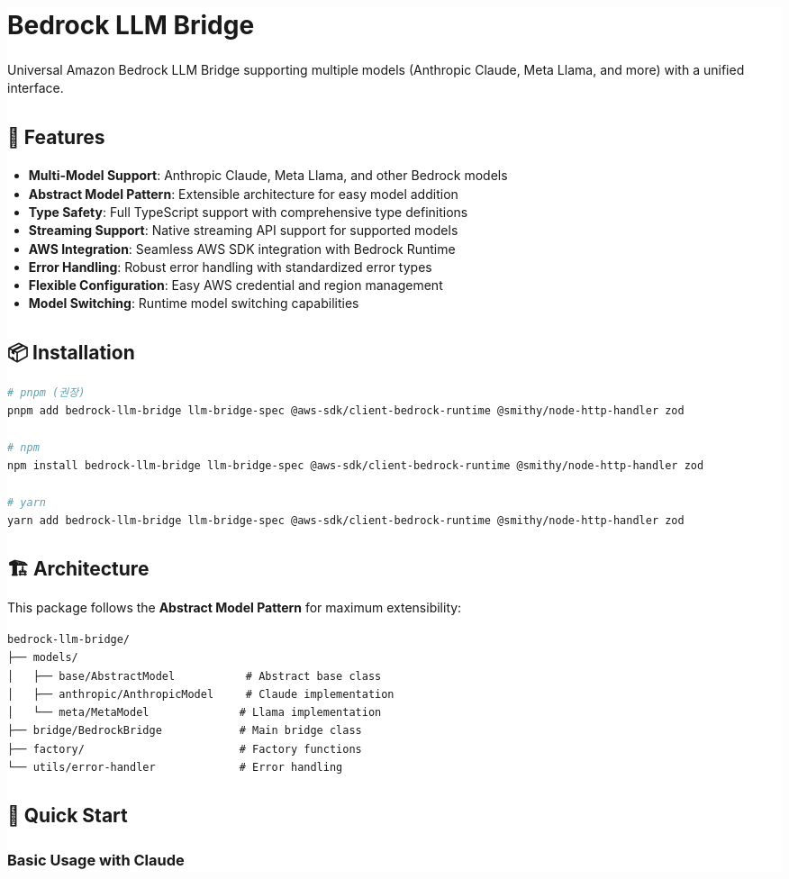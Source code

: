 # Bedrock LLM Bridge

Universal Amazon Bedrock LLM Bridge supporting multiple models (Anthropic Claude, Meta Llama, and more) with a unified interface.

## 🚀 Features

- **Multi-Model Support**: Anthropic Claude, Meta Llama, and other Bedrock models
- **Abstract Model Pattern**: Extensible architecture for easy model addition
- **Type Safety**: Full TypeScript support with comprehensive type definitions
- **Streaming Support**: Native streaming API support for supported models
- **AWS Integration**: Seamless AWS SDK integration with Bedrock Runtime
- **Error Handling**: Robust error handling with standardized error types
- **Flexible Configuration**: Easy AWS credential and region management
- **Model Switching**: Runtime model switching capabilities

## 📦 Installation

```bash
# pnpm (권장)
pnpm add bedrock-llm-bridge llm-bridge-spec @aws-sdk/client-bedrock-runtime @smithy/node-http-handler zod

# npm
npm install bedrock-llm-bridge llm-bridge-spec @aws-sdk/client-bedrock-runtime @smithy/node-http-handler zod

# yarn
yarn add bedrock-llm-bridge llm-bridge-spec @aws-sdk/client-bedrock-runtime @smithy/node-http-handler zod
```

## 🏗️ Architecture

This package follows the **Abstract Model Pattern** for maximum extensibility:

```
bedrock-llm-bridge/
├── models/
│   ├── base/AbstractModel           # Abstract base class
│   ├── anthropic/AnthropicModel     # Claude implementation
│   └── meta/MetaModel              # Llama implementation
├── bridge/BedrockBridge            # Main bridge class
├── factory/                        # Factory functions
└── utils/error-handler             # Error handling
```

## 🎯 Quick Start

### Basic Usage with Claude
